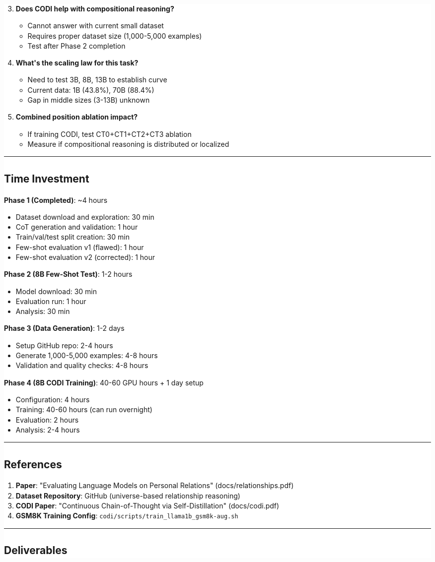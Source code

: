 3. **Does CODI help with compositional reasoning?**
   - Cannot answer with current small dataset
   - Requires proper dataset size (1,000-5,000 examples)
   - Test after Phase 2 completion

4. **What's the scaling law for this task?**
   - Need to test 3B, 8B, 13B to establish curve
   - Current data: 1B (43.8%), 70B (88.4%)
   - Gap in middle sizes (3-13B) unknown

5. **Combined position ablation impact?**
   - If training CODI, test CT0+CT1+CT2+CT3 ablation
   - Measure if compositional reasoning is distributed or localized

---

## Time Investment

**Phase 1 (Completed)**: ~4 hours
- Dataset download and exploration: 30 min
- CoT generation and validation: 1 hour
- Train/val/test split creation: 30 min
- Few-shot evaluation v1 (flawed): 1 hour
- Few-shot evaluation v2 (corrected): 1 hour

**Phase 2 (8B Few-Shot Test)**: 1-2 hours
- Model download: 30 min
- Evaluation run: 1 hour
- Analysis: 30 min

**Phase 3 (Data Generation)**: 1-2 days
- Setup GitHub repo: 2-4 hours
- Generate 1,000-5,000 examples: 4-8 hours
- Validation and quality checks: 4-8 hours

**Phase 4 (8B CODI Training)**: 40-60 GPU hours + 1 day setup
- Configuration: 4 hours
- Training: 40-60 hours (can run overnight)
- Evaluation: 2 hours
- Analysis: 2-4 hours

---

## References

1. **Paper**: "Evaluating Language Models on Personal Relations" (docs/relationships.pdf)
2. **Dataset Repository**: GitHub (universe-based relationship reasoning)
3. **CODI Paper**: "Continuous Chain-of-Thought via Self-Distillation" (docs/codi.pdf)
4. **GSM8K Training Config**: `codi/scripts/train_llama1b_gsm8k-aug.sh`

---

## Deliverables
